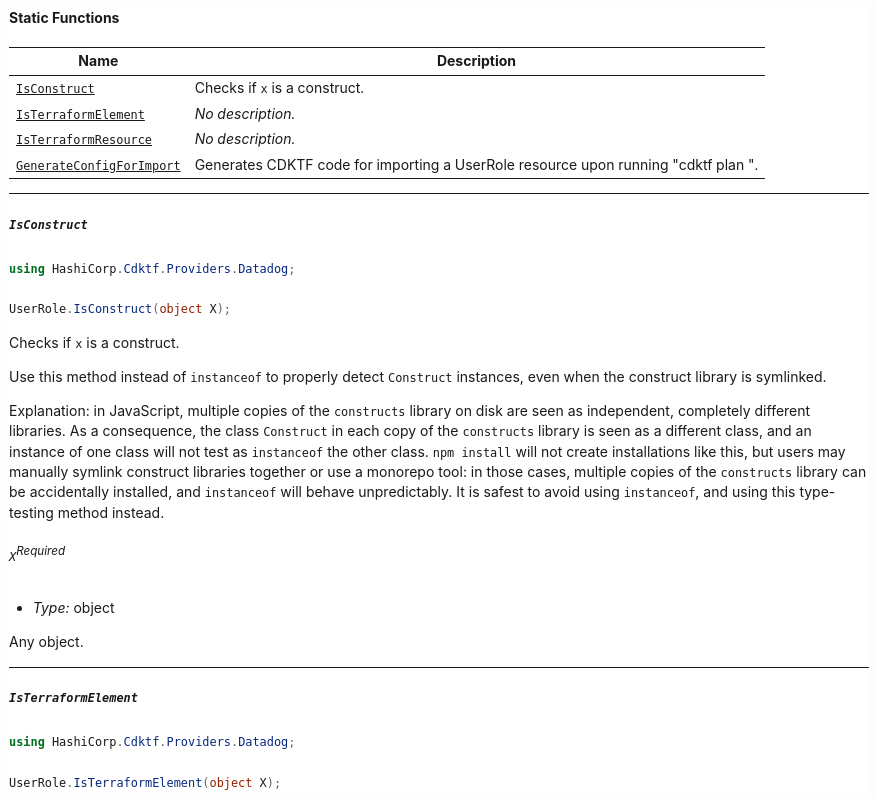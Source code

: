 
#### Static Functions <a name="Static Functions" id="Static Functions"></a>

| **Name** | **Description** |
| --- | --- |
| <code><a href="#@cdktf/provider-datadog.userRole.UserRole.isConstruct">IsConstruct</a></code> | Checks if `x` is a construct. |
| <code><a href="#@cdktf/provider-datadog.userRole.UserRole.isTerraformElement">IsTerraformElement</a></code> | *No description.* |
| <code><a href="#@cdktf/provider-datadog.userRole.UserRole.isTerraformResource">IsTerraformResource</a></code> | *No description.* |
| <code><a href="#@cdktf/provider-datadog.userRole.UserRole.generateConfigForImport">GenerateConfigForImport</a></code> | Generates CDKTF code for importing a UserRole resource upon running "cdktf plan <stack-name>". |

---

##### `IsConstruct` <a name="IsConstruct" id="@cdktf/provider-datadog.userRole.UserRole.isConstruct"></a>

```csharp
using HashiCorp.Cdktf.Providers.Datadog;

UserRole.IsConstruct(object X);
```

Checks if `x` is a construct.

Use this method instead of `instanceof` to properly detect `Construct`
instances, even when the construct library is symlinked.

Explanation: in JavaScript, multiple copies of the `constructs` library on
disk are seen as independent, completely different libraries. As a
consequence, the class `Construct` in each copy of the `constructs` library
is seen as a different class, and an instance of one class will not test as
`instanceof` the other class. `npm install` will not create installations
like this, but users may manually symlink construct libraries together or
use a monorepo tool: in those cases, multiple copies of the `constructs`
library can be accidentally installed, and `instanceof` will behave
unpredictably. It is safest to avoid using `instanceof`, and using
this type-testing method instead.

###### `X`<sup>Required</sup> <a name="X" id="@cdktf/provider-datadog.userRole.UserRole.isConstruct.parameter.x"></a>

- *Type:* object

Any object.

---

##### `IsTerraformElement` <a name="IsTerraformElement" id="@cdktf/provider-datadog.userRole.UserRole.isTerraformElement"></a>

```csharp
using HashiCorp.Cdktf.Providers.Datadog;

UserRole.IsTerraformElement(object X);
```
